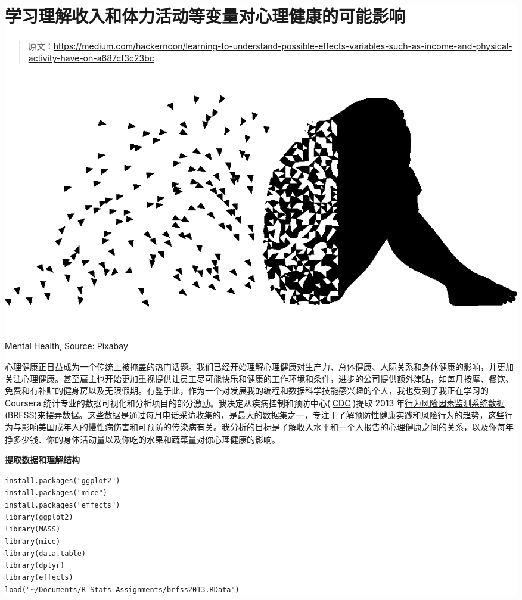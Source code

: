 # 学习理解收入和体力活动等变量对心理健康的可能影响

> 原文：<https://medium.com/hackernoon/learning-to-understand-possible-effects-variables-such-as-income-and-physical-activity-have-on-a687cf3c23bc>

![](img/9b9969bcb6958e40974eec92956fadff.png)

Mental Health, Source: Pixabay

心理健康正日益成为一个传统上被掩盖的热门话题。我们已经开始理解心理健康对生产力、总体健康、人际关系和身体健康的影响，并更加关注心理健康。甚至雇主也开始更加重视提供让员工尽可能快乐和健康的工作环境和条件，进步的公司提供额外津贴，如每月按摩、餐饮、免费和有补贴的健身房以及无限假期。有鉴于此，作为一个对发展我的编程和数据科学技能感兴趣的个人，我也受到了我正在学习的 Coursera 统计专业的数据可视化和分析项目的部分激励。我决定从疾病控制和预防中心( [CDC](https://www.cdc.gov/brfss/index.html) )提取 2013 年[行为风险因素监测系统数据](https://d3c33hcgiwev3.cloudfront.net/_384b2d9eda4b29131fb681b243a7767d_brfss2013.RData?Expires=1551052800&Signature=ArVJderWSw2ujJioELfZIhSuZ9SdRthuHY1--C8ZEL25OeXP-JfnJeuB4GtOg2j5S26zMHMKRJ~mezpXk7wFKUntHIW~FFUj9jnazM7L95M4xU7hmeB4CCyhSIV2BH6NM2RD4wnxRVBg1j~ban4O0gv~Znyx6s2oNUYcyZP4jn0_&Key-Pair-Id=APKAJLTNE6QMUY6HBC5A) (BRFSS)来摆弄数据。这些数据是通过每月电话采访收集的，是最大的数据集之一，专注于了解预防性健康实践和风险行为的趋势，这些行为与影响美国成年人的慢性病伤害和可预防的传染病有关。我分析的目标是了解收入水平和一个人报告的心理健康之间的关系，以及你每年挣多少钱、你的身体活动量以及你吃的水果和蔬菜量对你心理健康的影响。

**提取数据和理解结构**

```
install.packages("ggplot2")
install.packages("mice")
install.packages("effects")
library(ggplot2)
library(MASS)
library(mice)
library(data.table)
library(dplyr)
library(effects)
load("~/Documents/R Stats Assignments/brfss2013.RData")
```

